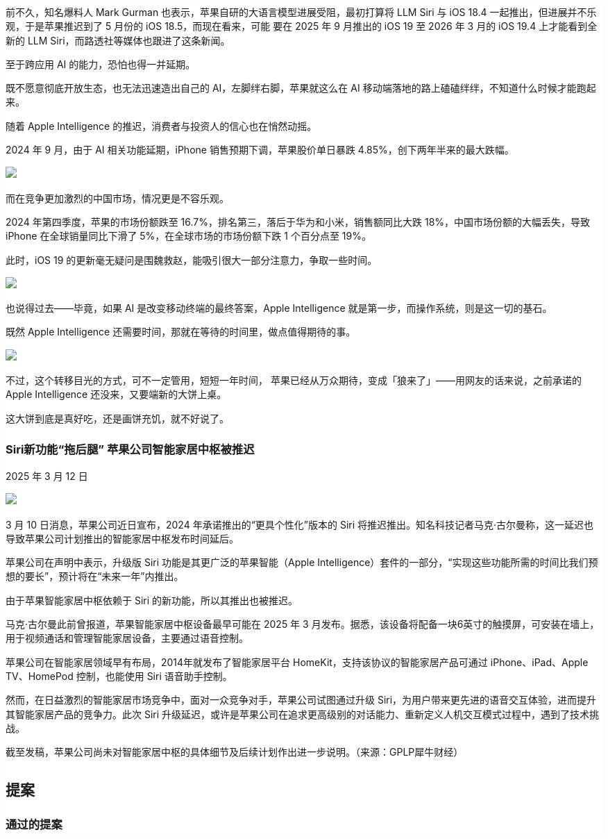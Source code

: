 前不久，知名爆料人 Mark Gurman 也表示，苹果自研的大语言模型进展受阻，最初打算将 LLM Siri 与 iOS 18.4 一起推出，但进展并不乐观，于是苹果推迟到了 5 月份的 iOS 18.5，而现在看来，可能 要在 2025 年 9 月推出的 iOS 19 至 2026 年 3 月的 iOS 19.4 上才能看到全新的 LLM Siri，而路透社等媒体也跟进了这条新闻。 

至于跨应用 AI 的能力，恐怕也得一并延期。 

既不愿意彻底开放生态，也无法迅速造出自己的 AI，左脚绊右脚，苹果就这么在 AI 移动端落地的路上磕磕绊绊，不知道什么时候才能跑起来。 

随着 Apple Intelligence 的推迟，消费者与投资人的信心也在悄然动摇。 

2024 年 9 月，由于 AI 相关功能延期，iPhone 销售预期下调，苹果股价单日暴跌 4.85%，创下两年半来的最大跌幅。

![](https://img.36krcdn.com/hsossms/20250312/v2_542d291d5b7d428dbec44bbaeae78658@000000_oswg185827oswg1080oswg607_img_000?x-oss-process=image/format,jpg/interlace,1)

而在竞争更加激烈的中国市场，情况更是不容乐观。 

2024 年第四季度，苹果的市场份额跌至 16.7%，排名第三，落后于华为和小米，销售额同比大跌 18%，中国市场份额的大幅丢失，导致 iPhone 在全球销量同比下滑了 5%，在全球市场的市场份额下跌 1 个百分点至 19%。 

此时，iOS 19 的更新毫无疑问是围魏救赵，能吸引很大一部分注意力，争取一些时间。

![](https://img.36krcdn.com/hsossms/20250312/v2_dcb1286afc634d03b3b37309aec8fc67@000000_img_000?x-oss-process=image/format,jpg/interlace,1)

也说得过去——毕竟，如果 AI 是改变移动终端的最终答案，Apple Intelligence 就是第一步，而操作系统，则是这一切的基石。 

既然 Apple Intelligence 还需要时间，那就在等待的时间里，做点值得期待的事。 

![](https://img.36krcdn.com/hsossms/20250312/v2_4d8e25c89c3449d19bba3658f77a2d56@000000_oswg61496oswg1080oswg608_img_000?x-oss-process=image/format,jpg/interlace,1)

不过，这个转移目光的方式，可不一定管用，短短一年时间， 苹果已经从万众期待，变成「狼来了」——用网友的话来说，之前承诺的 Apple Intelligence 还没来，又要端新的大饼上桌。

这大饼到底是真好吃，还是画饼充饥，就不好说了。

### Siri新功能“拖后腿” 苹果公司智能家居中枢被推迟

2025 年 3 月 12 日

![](https://files.mdnice.com/user/47553/b3c83c24-7a72-4834-a6e4-d7473041f210.jpg)

3 月 10 日消息，苹果公司近日宣布，2024 年承诺推出的“更具个性化”版本的 Siri 将推迟推出。知名科技记者马克·古尔曼称，这一延迟也导致苹果公司计划推出的智能家居中枢发布时间延后。

苹果公司在声明中表示，升级版 Siri 功能是其更广泛的苹果智能（Apple Intelligence）套件的一部分，“实现这些功能所需的时间比我们预想的要长”，预计将在“未来一年”内推出。

由于苹果智能家居中枢依赖于 Siri 的新功能，所以其推出也被推迟。

马克·古尔曼此前曾报道，苹果智能家居中枢设备最早可能在 2025 年 3 月发布。据悉，该设备将配备一块6英寸的触摸屏，可安装在墙上，用于视频通话和管理智能家居设备，主要通过语音控制。

苹果公司在智能家居领域早有布局，2014年就发布了智能家居平台 HomeKit，支持该协议的智能家居产品可通过 iPhone、iPad、Apple TV、HomePod 控制，也能使用 Siri 语音助手控制。

然而，在日益激烈的智能家居市场竞争中，面对一众竞争对手，苹果公司试图通过升级 Siri，为用户带来更先进的语音交互体验，进而提升其智能家居产品的竞争力。此次 Siri 升级延迟，或许是苹果公司在追求更高级别的对话能力、重新定义人机交互模式过程中，遇到了技术挑战。

截至发稿，苹果公司尚未对智能家居中枢的具体细节及后续计划作出进一步说明。（来源：GPLP犀牛财经）

## 提案

### 通过的提案
